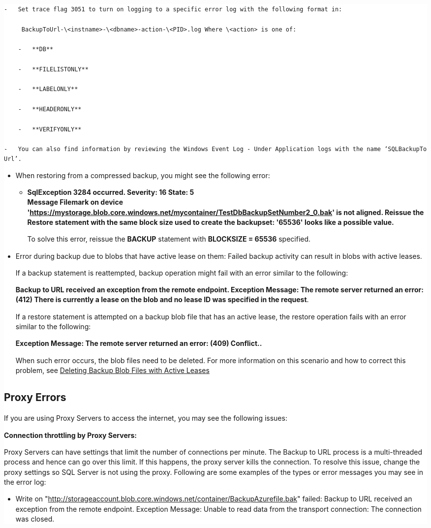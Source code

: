     -   Set trace flag 3051 to turn on logging to a specific error log with the following format in:  
  
         BackupToUrl-\<instname>-\<dbname>-action-\<PID>.log Where \<action> is one of:  
  
        -   **DB**  
  
        -   **FILELISTONLY**  
  
        -   **LABELONLY**  
  
        -   **HEADERONLY**  
  
        -   **VERIFYONLY**  
  
    -   You can also find information by reviewing the Windows Event Log - Under Application logs with the name ‘SQLBackupToUrl’.  
  
-   When restoring from a compressed backup, you might see the following error:  
  
    -   **SqlException 3284 occurred. Severity: 16 State: 5**  
        **Message Filemark on device 'https://mystorage.blob.core.windows.net/mycontainer/TestDbBackupSetNumber2_0.bak' is not aligned. Reissue the Restore statement with the same block size used to create the backupset: '65536' looks like a possible value.**  
  
         To solve this error, reissue the **BACKUP** statement with **BLOCKSIZE = 65536** specified.  
  
-   Error during backup due to blobs that have active lease on them: Failed backup activity can result in blobs with active leases.  
  
     If a backup statement is reattempted, backup operation might fail with an error similar to the following:  
  
     **Backup to URL received an exception from the remote endpoint. Exception Message: The remote server returned an error: (412) There is currently a lease on the blob and no lease ID was specified in the request**.  
  
     If a restore statement is attempted on a backup blob file that has an active lease, the restore operation fails with an error similar to the following:  
  
     **Exception Message: The remote server returned an error: (409) Conflict..**  
  
     When such error occurs, the blob files need to be deleted. For more information on this scenario and how to correct this problem, see [Deleting Backup Blob Files with Active Leases](../../relational-databases/backup-restore/deleting-backup-blob-files-with-active-leases.md)  
  
## Proxy Errors  
 If you are using Proxy Servers to access the internet, you may see the following issues:  
  
 **Connection throttling by Proxy Servers:**  
  
 Proxy Servers can have settings that limit the number of connections per minute. The Backup to URL process is a multi-threaded process and hence can go over this limit. If this happens, the proxy server kills the connection. To resolve this issue, change the proxy settings so SQL Server is not using the proxy.   Following are some examples of the types or error messages you may see in the error log:  
  
-   Write on "http://storageaccount.blob.core.windows.net/container/BackupAzurefile.bak" failed: Backup to URL received an exception from the remote endpoint. Exception Message: Unable to read data from the transport connection: The connection was closed.  
  